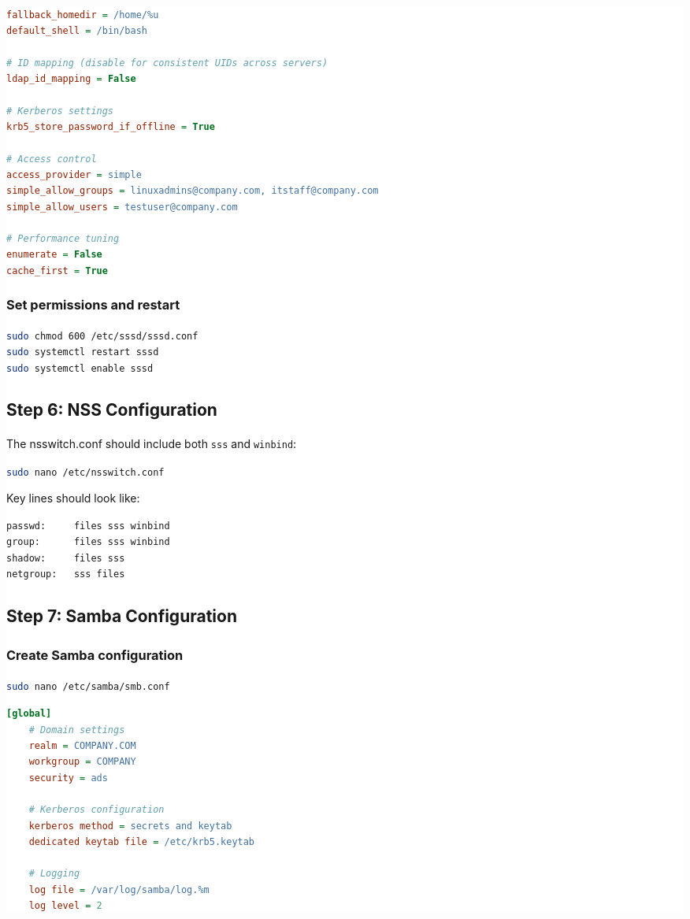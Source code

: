 ```ini
fallback_homedir = /home/%u
default_shell = /bin/bash

# ID mapping (disable for consistent UIDs across servers)
ldap_id_mapping = False

# Kerberos settings
krb5_store_password_if_offline = True

# Access control
access_provider = simple
simple_allow_groups = linuxadmins@company.com, itstaff@company.com
simple_allow_users = testuser@company.com

# Performance tuning
enumerate = False
cache_first = True
```

### Set permissions and restart

```bash
sudo chmod 600 /etc/sssd/sssd.conf
sudo systemctl restart sssd
sudo systemctl enable sssd
```

## Step 6: NSS Configuration

The nsswitch.conf should include both `sss` and `winbind`:

```bash
sudo nano /etc/nsswitch.conf
```

Key lines should look like:

```
passwd:     files sss winbind
group:      files sss winbind
shadow:     files sss
netgroup:   sss files
```

## Step 7: Samba Configuration

### Create Samba configuration

```bash
sudo nano /etc/samba/smb.conf
```

```ini
[global]
    # Domain settings
    realm = COMPANY.COM
    workgroup = COMPANY
    security = ads
    
    # Kerberos configuration
    kerberos method = secrets and keytab
    dedicated keytab file = /etc/krb5.keytab
    
    # Logging
    log file = /var/log/samba/log.%m
    log level = 2
```